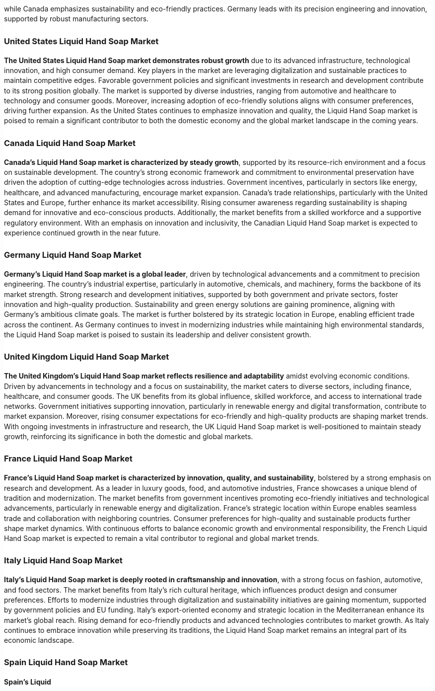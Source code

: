 while Canada emphasizes sustainability and eco-friendly practices. Germany leads with its precision engineering and innovation, supported by robust manufacturing sectors.</span></em></p></blockquote><h3><strong>United States Liquid Hand Soap Market</strong></h3><p><strong>The United States Liquid Hand Soap market demonstrates robust growth</strong> due to its advanced infrastructure, technological innovation, and high consumer demand. Key players in the market are leveraging digitalization and sustainable practices to maintain competitive edges. Favorable government policies and significant investments in research and development contribute to its strong position globally. The market is supported by diverse industries, ranging from automotive and healthcare to technology and consumer goods. Moreover, increasing adoption of eco-friendly solutions aligns with consumer preferences, driving further expansion. As the United States continues to emphasize innovation and quality, the Liquid Hand Soap market is poised to remain a significant contributor to both the domestic economy and the global market landscape in the coming years.</p><h3><strong>Canada Liquid Hand Soap Market</strong></h3><p><strong>Canada&rsquo;s Liquid Hand Soap market is characterized by steady growth</strong>, supported by its resource-rich environment and a focus on sustainable development. The country&rsquo;s strong economic framework and commitment to environmental preservation have driven the adoption of cutting-edge technologies across industries. Government incentives, particularly in sectors like energy, healthcare, and advanced manufacturing, encourage market expansion. Canada&rsquo;s trade relationships, particularly with the United States and Europe, further enhance its market accessibility. Rising consumer awareness regarding sustainability is shaping demand for innovative and eco-conscious products. Additionally, the market benefits from a skilled workforce and a supportive regulatory environment. With an emphasis on innovation and inclusivity, the Canadian Liquid Hand Soap market is expected to experience continued growth in the near future.</p><h3><strong>Germany Liquid Hand Soap Market</strong></h3><p><strong>Germany&rsquo;s Liquid Hand Soap market is a global leader</strong>, driven by technological advancements and a commitment to precision engineering. The country&rsquo;s industrial expertise, particularly in automotive, chemicals, and machinery, forms the backbone of its market strength. Strong research and development initiatives, supported by both government and private sectors, foster innovation and high-quality production. Sustainability and green energy solutions are gaining prominence, aligning with Germany&rsquo;s ambitious climate goals. The market is further bolstered by its strategic location in Europe, enabling efficient trade across the continent. As Germany continues to invest in modernizing industries while maintaining high environmental standards, the Liquid Hand Soap market is poised to sustain its leadership and deliver consistent growth.</p><h3><strong>United Kingdom Liquid Hand Soap Market</strong></h3><p><strong>The United Kingdom&rsquo;s Liquid Hand Soap market reflects resilience and adaptability</strong> amidst evolving economic conditions. Driven by advancements in technology and a focus on sustainability, the market caters to diverse sectors, including finance, healthcare, and consumer goods. The UK benefits from its global influence, skilled workforce, and access to international trade networks. Government initiatives supporting innovation, particularly in renewable energy and digital transformation, contribute to market expansion. Moreover, rising consumer expectations for eco-friendly and high-quality products are shaping market trends. With ongoing investments in infrastructure and research, the UK Liquid Hand Soap market is well-positioned to maintain steady growth, reinforcing its significance in both the domestic and global markets.</p><h3><strong>France Liquid Hand Soap Market</strong></h3><p><strong>France&rsquo;s Liquid Hand Soap market is characterized by innovation, quality, and sustainability</strong>, bolstered by a strong emphasis on research and development. As a leader in luxury goods, food, and automotive industries, France showcases a unique blend of tradition and modernization. The market benefits from government incentives promoting eco-friendly initiatives and technological advancements, particularly in renewable energy and digitalization. France&rsquo;s strategic location within Europe enables seamless trade and collaboration with neighboring countries. Consumer preferences for high-quality and sustainable products further shape market dynamics. With continuous efforts to balance economic growth and environmental responsibility, the French Liquid Hand Soap market is expected to remain a vital contributor to regional and global market trends.</p><h3><strong>Italy Liquid Hand Soap Market</strong></h3><p><strong>Italy&rsquo;s Liquid Hand Soap market is deeply rooted in craftsmanship and innovation</strong>, with a strong focus on fashion, automotive, and food sectors. The market benefits from Italy&rsquo;s rich cultural heritage, which influences product design and consumer preferences. Efforts to modernize industries through digitalization and sustainability initiatives are gaining momentum, supported by government policies and EU funding. Italy&rsquo;s export-oriented economy and strategic location in the Mediterranean enhance its market&rsquo;s global reach. Rising demand for eco-friendly products and advanced technologies contributes to market growth. As Italy continues to embrace innovation while preserving its traditions, the Liquid Hand Soap market remains an integral part of its economic landscape.</p><h3><strong>Spain Liquid Hand Soap Market</strong></h3><p><strong>Spain&rsquo;s Liquid